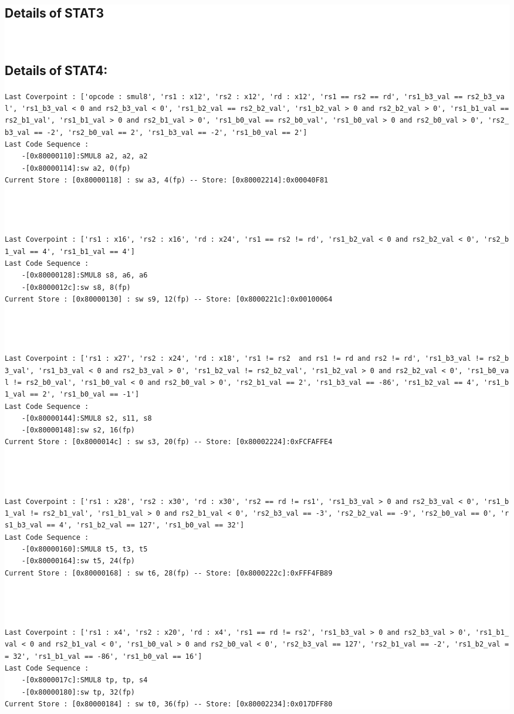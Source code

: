 ## Details of STAT3

```


```

## Details of STAT4:

```
Last Coverpoint : ['opcode : smul8', 'rs1 : x12', 'rs2 : x12', 'rd : x12', 'rs1 == rs2 == rd', 'rs1_b3_val == rs2_b3_val', 'rs1_b3_val < 0 and rs2_b3_val < 0', 'rs1_b2_val == rs2_b2_val', 'rs1_b2_val > 0 and rs2_b2_val > 0', 'rs1_b1_val == rs2_b1_val', 'rs1_b1_val > 0 and rs2_b1_val > 0', 'rs1_b0_val == rs2_b0_val', 'rs1_b0_val > 0 and rs2_b0_val > 0', 'rs2_b3_val == -2', 'rs2_b0_val == 2', 'rs1_b3_val == -2', 'rs1_b0_val == 2']
Last Code Sequence : 
	-[0x80000110]:SMUL8 a2, a2, a2
	-[0x80000114]:sw a2, 0(fp)
Current Store : [0x80000118] : sw a3, 4(fp) -- Store: [0x80002214]:0x00040F81




Last Coverpoint : ['rs1 : x16', 'rs2 : x16', 'rd : x24', 'rs1 == rs2 != rd', 'rs1_b2_val < 0 and rs2_b2_val < 0', 'rs2_b1_val == 4', 'rs1_b1_val == 4']
Last Code Sequence : 
	-[0x80000128]:SMUL8 s8, a6, a6
	-[0x8000012c]:sw s8, 8(fp)
Current Store : [0x80000130] : sw s9, 12(fp) -- Store: [0x8000221c]:0x00100064




Last Coverpoint : ['rs1 : x27', 'rs2 : x24', 'rd : x18', 'rs1 != rs2  and rs1 != rd and rs2 != rd', 'rs1_b3_val != rs2_b3_val', 'rs1_b3_val < 0 and rs2_b3_val > 0', 'rs1_b2_val != rs2_b2_val', 'rs1_b2_val > 0 and rs2_b2_val < 0', 'rs1_b0_val != rs2_b0_val', 'rs1_b0_val < 0 and rs2_b0_val > 0', 'rs2_b1_val == 2', 'rs1_b3_val == -86', 'rs1_b2_val == 4', 'rs1_b1_val == 2', 'rs1_b0_val == -1']
Last Code Sequence : 
	-[0x80000144]:SMUL8 s2, s11, s8
	-[0x80000148]:sw s2, 16(fp)
Current Store : [0x8000014c] : sw s3, 20(fp) -- Store: [0x80002224]:0xFCFAFFE4




Last Coverpoint : ['rs1 : x28', 'rs2 : x30', 'rd : x30', 'rs2 == rd != rs1', 'rs1_b3_val > 0 and rs2_b3_val < 0', 'rs1_b1_val != rs2_b1_val', 'rs1_b1_val > 0 and rs2_b1_val < 0', 'rs2_b3_val == -3', 'rs2_b2_val == -9', 'rs2_b0_val == 0', 'rs1_b3_val == 4', 'rs1_b2_val == 127', 'rs1_b0_val == 32']
Last Code Sequence : 
	-[0x80000160]:SMUL8 t5, t3, t5
	-[0x80000164]:sw t5, 24(fp)
Current Store : [0x80000168] : sw t6, 28(fp) -- Store: [0x8000222c]:0xFFF4FB89




Last Coverpoint : ['rs1 : x4', 'rs2 : x20', 'rd : x4', 'rs1 == rd != rs2', 'rs1_b3_val > 0 and rs2_b3_val > 0', 'rs1_b1_val < 0 and rs2_b1_val < 0', 'rs1_b0_val > 0 and rs2_b0_val < 0', 'rs2_b3_val == 127', 'rs2_b1_val == -2', 'rs1_b2_val == 32', 'rs1_b1_val == -86', 'rs1_b0_val == 16']
Last Code Sequence : 
	-[0x8000017c]:SMUL8 tp, tp, s4
	-[0x80000180]:sw tp, 32(fp)
Current Store : [0x80000184] : sw t0, 36(fp) -- Store: [0x80002234]:0x017DFF80
```